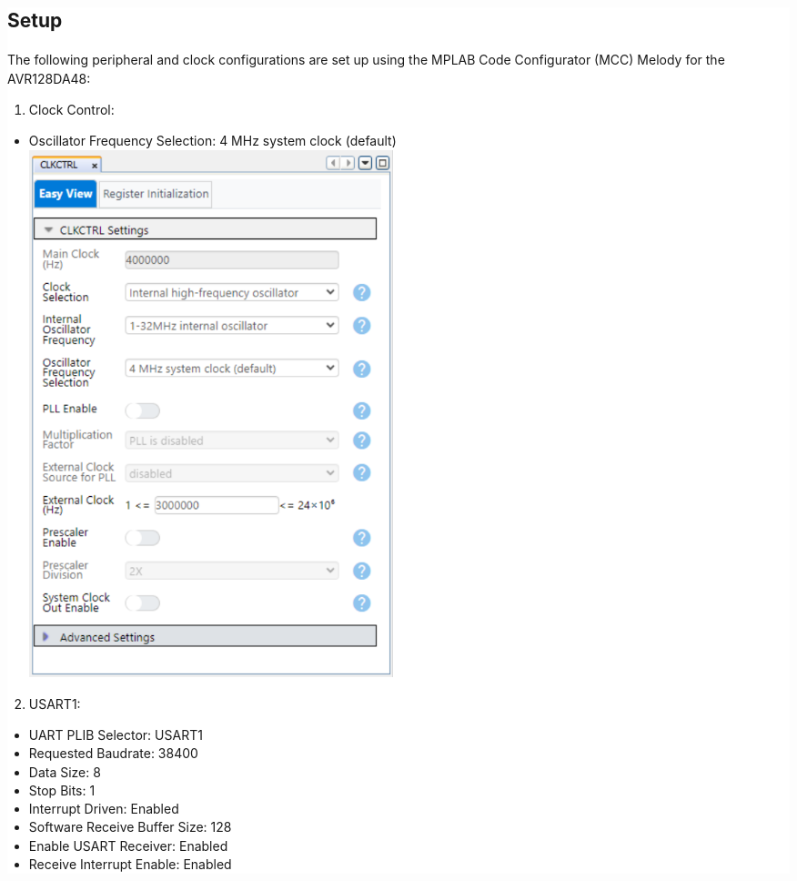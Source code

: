 ## Setup

The following peripheral and clock configurations are set up using the MPLAB Code Configurator (MCC) Melody for the AVR128DA48:

1. Clock Control:
  - Oscillator Frequency Selection: 4 MHz system clock (default)
  <br><img src="../images/encoder-mcc-clkctrl.png" width="400">

2. USART1:
  - UART PLIB Selector: USART1
  - Requested Baudrate: 38400
  - Data Size: 8
  - Stop Bits: 1
  - Interrupt Driven: Enabled
  - Software Receive Buffer Size: 128
  - Enable USART Receiver: Enabled
  - Receive Interrupt Enable: Enabled